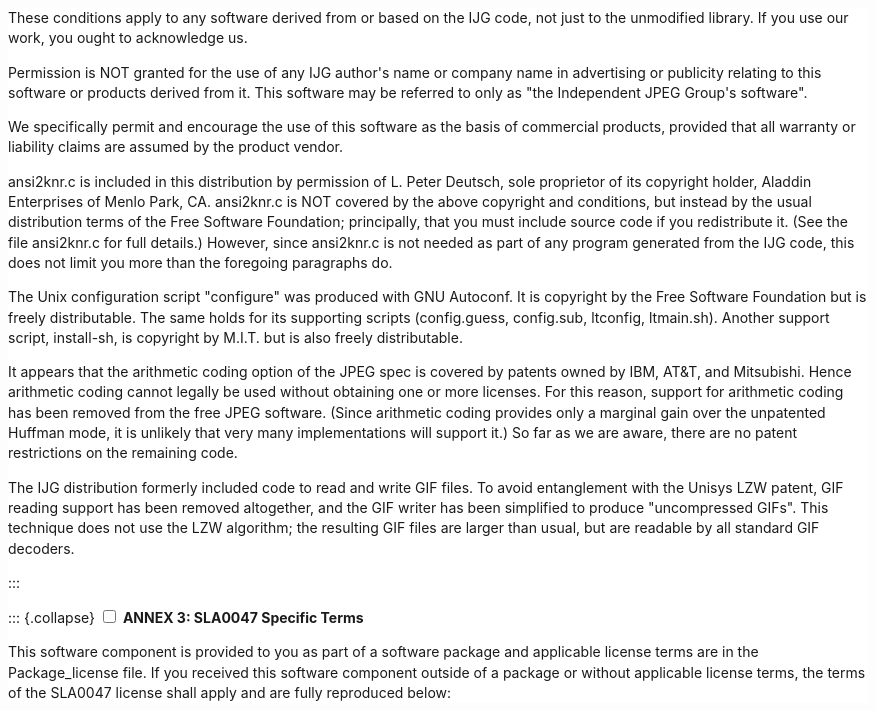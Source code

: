 These conditions apply to any software derived from or based on the IJG code,
not just to the unmodified library. If you use our work, you ought to
acknowledge us.

Permission is NOT granted for the use of any IJG author's name or company name
in advertising or publicity relating to this software or products derived from
it. This software may be referred to only as "the Independent JPEG Group's
software".

We specifically permit and encourage the use of this software as the basis of
commercial products, provided that all warranty or liability claims are
assumed by the product vendor.


ansi2knr.c is included in this distribution by permission of L. Peter Deutsch,
sole proprietor of its copyright holder, Aladdin Enterprises of Menlo Park, CA.
ansi2knr.c is NOT covered by the above copyright and conditions, but instead
by the usual distribution terms of the Free Software Foundation; principally,
that you must include source code if you redistribute it. (See the file
ansi2knr.c for full details.) However, since ansi2knr.c is not needed as part
of any program generated from the IJG code, this does not limit you more than
the foregoing paragraphs do.

The Unix configuration script "configure" was produced with GNU Autoconf.
It is copyright by the Free Software Foundation but is freely distributable.
The same holds for its supporting scripts (config.guess, config.sub,
ltconfig, ltmain.sh). Another support script, install-sh, is copyright
by M.I.T. but is also freely distributable.

It appears that the arithmetic coding option of the JPEG spec is covered by
patents owned by IBM, AT&T, and Mitsubishi. Hence arithmetic coding cannot
legally be used without obtaining one or more licenses. For this reason,
support for arithmetic coding has been removed from the free JPEG software.
(Since arithmetic coding provides only a marginal gain over the unpatented
Huffman mode, it is unlikely that very many implementations will support it.)
So far as we are aware, there are no patent restrictions on the remaining
code.

The IJG distribution formerly included code to read and write GIF files.
To avoid entanglement with the Unisys LZW patent, GIF reading support has
been removed altogether, and the GIF writer has been simplified to produce
"uncompressed GIFs". This technique does not use the LZW algorithm; the
resulting GIF files are larger than usual, but are readable by all standard
GIF decoders. 


</div>
:::

::: {.collapse}
<input type="checkbox" id="collapse-section4" aria-hidden="true">
<label for="collapse-section4" aria-hidden="true">__ANNEX 3: SLA0047 Specific Terms__</label>
<div>

This software component is provided to you as part of a software package and
applicable license terms are in the Package_license file. If you received this
software component outside of a package or without applicable license terms,
the terms of the SLA0047 license shall apply and are fully reproduced below:
